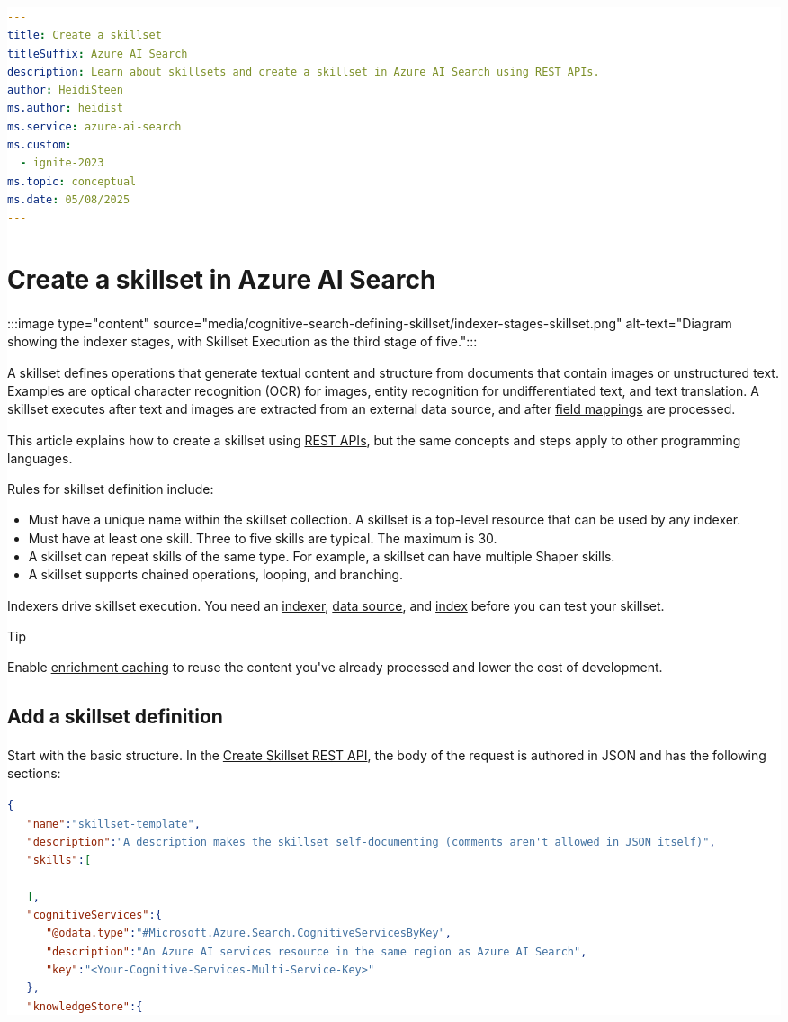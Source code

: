 ```yaml
---
title: Create a skillset
titleSuffix: Azure AI Search
description: Learn about skillsets and create a skillset in Azure AI Search using REST APIs.
author: HeidiSteen
ms.author: heidist
ms.service: azure-ai-search
ms.custom:
  - ignite-2023
ms.topic: conceptual
ms.date: 05/08/2025
---
```


# Create a skillset in Azure AI Search

:::image type="content" source="media/cognitive-search-defining-skillset/indexer-stages-skillset.png" alt-text="Diagram showing the indexer stages, with Skillset Execution as the third stage of five.":::

A skillset defines operations that generate textual content and structure from documents that contain images or unstructured text. Examples are optical character recognition (OCR) for images, entity recognition for undifferentiated text, and text translation. A skillset executes after text and images are extracted from an external data source, and after [field mappings](search-indexer-field-mappings.md) are processed.

This article explains how to create a skillset using [REST APIs](/rest/api/searchservice/skillsets/create), but the same concepts and steps apply to other programming languages.

Rules for skillset definition include:

+ Must have a unique name within the skillset collection. A skillset is a top-level resource that can be used by any indexer.
+ Must have at least one skill. Three to five skills are typical. The maximum is 30.
+ A skillset can repeat skills of the same type. For example, a skillset can have multiple Shaper skills.
+ A skillset supports chained operations, looping, and branching.

Indexers drive skillset execution. You need an [indexer](search-howto-create-indexers.md), [data source](search-data-sources-gallery.md), and [index](search-what-is-an-index.md) before you can test your skillset.

> [!TIP]
> Enable [enrichment caching](cognitive-search-incremental-indexing-conceptual.md) to reuse the content you've already processed and lower the cost of development.

## Add a skillset definition

Start with the basic structure. In the [Create Skillset REST API](/rest/api/searchservice/skillsets/create), the body of the request is authored in JSON and has the following sections:

```json
{
   "name":"skillset-template",
   "description":"A description makes the skillset self-documenting (comments aren't allowed in JSON itself)",
   "skills":[
       
   ],
   "cognitiveServices":{
      "@odata.type":"#Microsoft.Azure.Search.CognitiveServicesByKey",
      "description":"An Azure AI services resource in the same region as Azure AI Search",
      "key":"<Your-Cognitive-Services-Multi-Service-Key>"
   },
   "knowledgeStore":{
```